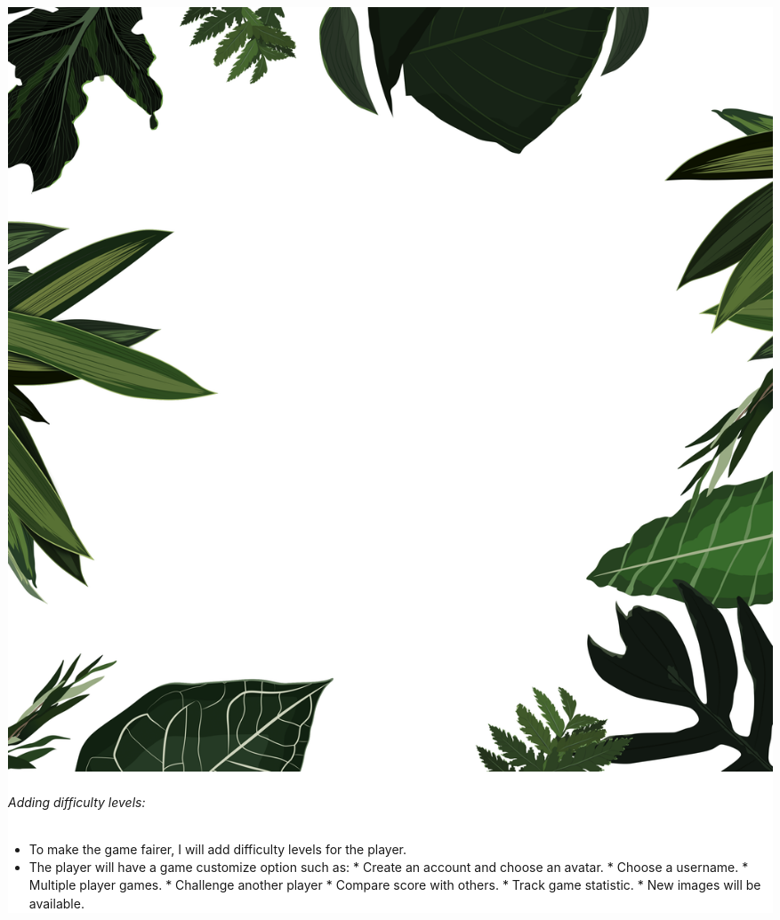    ![Game page background](assets/images/foliage1.png)


  ###### Adding difficulty levels: 
   *  To make the game fairer, I will add difficulty levels for the player.
   *  The player will have a game customize option such as: 
     * Create an account and choose an avatar.
     * Choose a username.
     * Multiple player games.
     * Challenge another player
     * Compare score with others.
     * Track game statistic. 
     * New images will be available. 
